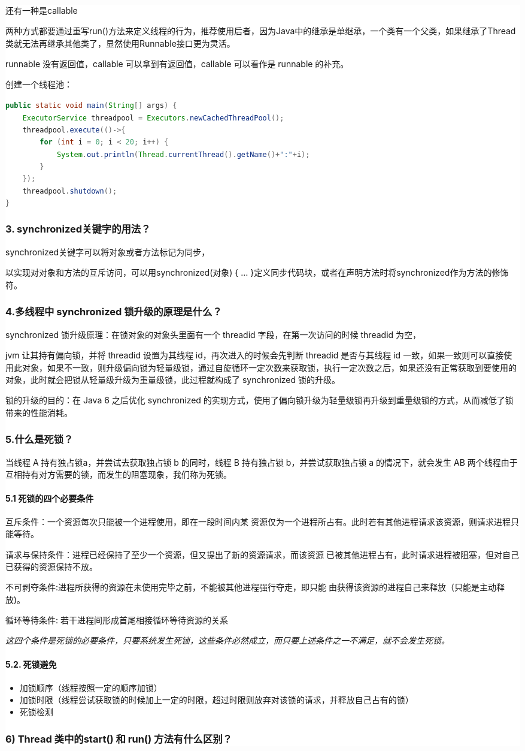 还有一种是callable

两种方式都要通过重写run()方法来定义线程的行为，推荐使用后者，因为Java中的继承是单继承，一个类有一个父类，如果继承了Thread类就无法再继承其他类了，显然使用Runnable接口更为灵活。

runnable 没有返回值，callable 可以拿到有返回值，callable 可以看作是 runnable 的补充。

创建一个线程池：

```java
public static void main(String[] args) {
    ExecutorService threadpool = Executors.newCachedThreadPool();
    threadpool.execute(()->{
        for (int i = 0; i < 20; i++) {
            System.out.println(Thread.currentThread().getName()+":"+i);
        }
    });
    threadpool.shutdown();
}
```



### 3. synchronized关键字的用法？

synchronized关键字可以将对象或者方法标记为同步，

以实现对对象和方法的互斥访问，可以用synchronized(对象) { … }定义同步代码块，或者在声明方法时将synchronized作为方法的修饰符。



### 4.多线程中 synchronized 锁升级的原理是什么？

synchronized 锁升级原理：在锁对象的对象头里面有一个 threadid 字段，在第一次访问的时候 threadid 为空，

jvm 让其持有偏向锁，并将 threadid 设置为其线程 id，再次进入的时候会先判断 threadid 是否与其线程 id 一致，如果一致则可以直接使用此对象，如果不一致，则升级偏向锁为轻量级锁，通过自旋循环一定次数来获取锁，执行一定次数之后，如果还没有正常获取到要使用的对象，此时就会把锁从轻量级升级为重量级锁，此过程就构成了 synchronized 锁的升级。

锁的升级的目的：在 Java 6 之后优化 synchronized 的实现方式，使用了偏向锁升级为轻量级锁再升级到重量级锁的方式，从而减低了锁带来的性能消耗。



### 5.什么是死锁？

当线程 A 持有独占锁a，并尝试去获取独占锁 b 的同时，线程 B 持有独占锁 b，并尝试获取独占锁 a 的情况下，就会发生 AB 两个线程由于互相持有对方需要的锁，而发生的阻塞现象，我们称为死锁。



#### 5.1 死锁的四个必要条件

互斥条件：一个资源每次只能被一个进程使用，即在一段时间内某 资源仅为一个进程所占有。此时若有其他进程请求该资源，则请求进程只能等待。

请求与保持条件：进程已经保持了至少一个资源，但又提出了新的资源请求，而该资源 已被其他进程占有，此时请求进程被阻塞，但对自己已获得的资源保持不放。

不可剥夺条件:进程所获得的资源在未使用完毕之前，不能被其他进程强行夺走，即只能 由获得该资源的进程自己来释放（只能是主动释放)。

循环等待条件: 若干进程间形成首尾相接循环等待资源的关系

*这四个条件是死锁的必要条件，只要系统发生死锁，这些条件必然成立，而只要上述条件之一不满足，就不会发生死锁。*



#### 5.2. 死锁避免

- 加锁顺序（线程按照一定的顺序加锁）
- 加锁时限（线程尝试获取锁的时候加上一定的时限，超过时限则放弃对该锁的请求，并释放自己占有的锁）
- 死锁检测



### 6) Thread 类中的start() 和 run() 方法有什么区别？

